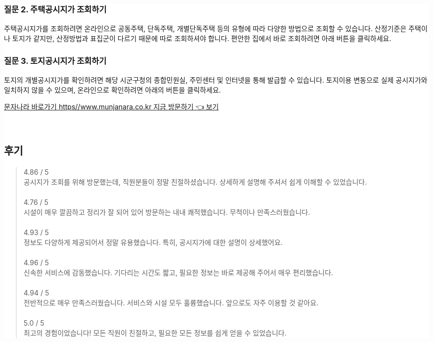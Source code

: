 <div itemscope="" itemprop="mainEntity" itemtype="https://schema.org/Question"> 
<h3 itemprop="name">질문 2. 주택공시지가 조회하기</h3> 
<div itemscope="" itemprop="acceptedAnswer" itemtype="https://schema.org/Answer"> 
<span itemprop="text"> 
<p>주택공시지가를 조회하려면 온라인으로 공동주택, 단독주택, 개별단독주택 등의 유형에 따라 다양한 방법으로 조회할 수 있습니다. 산정기준은 주택이나 토지가 같지만, 산정방법과 표집군이 다르기 때문에 따로 조회하셔야 합니다. 편안한 집에서 바로 조회하려면 아래 버튼을 클릭하세요.</p> 
</span> 
</div> 
</div> 

<div itemscope="" itemprop="mainEntity" itemtype="https://schema.org/Question"> 
<h3 itemprop="name">질문 3. 토지공시지가 조회하기</h3> 
<div itemscope="" itemprop="acceptedAnswer" itemtype="https://schema.org/Answer"> 
<span itemprop="text"> 
<p>토지의 개별공시지가를 확인하려면 해당 시군구청의 종합민원실, 주민센터 및 인터넷을 통해 발급할 수 있습니다. 토지이용 변동으로 실제 공시지가와 일치하지 않을 수 있으며, 온라인으로 확인하려면 아래의 버튼을 클릭하세요.</p> 
</span> 
</div> 
</div> 
</blockquote> 
</div>
<p><a class="click-button" title="문자나라 바로가기 https//www.munjanara.co.kr 지금 방문하기" href="https://afficreate.github.io/posts/%EB%AC%B8%EC%9E%90%EB%82%98%EB%9D%BC-%EB%B0%94%EB%A1%9C%EA%B0%80%EA%B8%B0-httpswww.munjanara.co.kr-%EC%A7%80%EA%B8%88-%EB%B0%A9%EB%AC%B8%ED%95%98%EA%B8%B0/" rel="dofollow">문자나라 바로가기 https//www.munjanara.co.kr 지금 방문하기 👈 보기</a></p><br>
<h2 id='후기'>후기</h2>
<div itemscope itemtype="https://schema.org/Product">
  <blockquote>
  <div itemprop="review" itemscope itemtype="https://schema.org/Review">
      <div itemprop="reviewRating" itemscope itemtype="https://schema.org/Rating"> <span itemprop="ratingValue">4.86</span> / <span itemprop="bestRating">5</span> </div>
      <span itemprop="reviewBody">공시지가 조회를 위해 방문했는데, 직원분들이 정말 친절하셨습니다. 상세하게 설명해 주셔서 쉽게 이해할 수 있었습니다.</span>
  </div>
  <br>
  <div itemprop="review" itemscope itemtype="https://schema.org/Review">
      <div itemprop="reviewRating" itemscope itemtype="https://schema.org/Rating"> <span itemprop="ratingValue">4.76</span> / <span itemprop="bestRating">5</span> </div>
      <span itemprop="reviewBody">시설이 매우 깔끔하고 정리가 잘 되어 있어 방문하는 내내 쾌적했습니다. 무척이나 만족스러웠습니다.</span>
  </div>
  <br>
  <div itemprop="review" itemscope itemtype="https://schema.org/Review">
      <div itemprop="reviewRating" itemscope itemtype="https://schema.org/Rating"> <span itemprop="ratingValue">4.93</span> / <span itemprop="bestRating">5</span> </div>
      <span itemprop="reviewBody">정보도 다양하게 제공되어서 정말 유용했습니다. 특히, 공시지가에 대한 설명이 상세했어요.</span>
  </div>
  <br>
  <div itemprop="review" itemscope itemtype="https://schema.org/Review">
      <div itemprop="reviewRating" itemscope itemtype="https://schema.org/Rating"> <span itemprop="ratingValue">4.96</span> / <span itemprop="bestRating">5</span> </div>
      <span itemprop="reviewBody">신속한 서비스에 감동했습니다. 기다리는 시간도 짧고, 필요한 정보는 바로 제공해 주어서 매우 편리했습니다.</span>
  </div>
  <br>
  <div itemprop="review" itemscope itemtype="https://schema.org/Review">
      <div itemprop="reviewRating" itemscope itemtype="https://schema.org/Rating"> <span itemprop="ratingValue">4.94</span> / <span itemprop="bestRating">5</span> </div>
      <span itemprop="reviewBody">전반적으로 매우 만족스러웠습니다. 서비스와 시설 모두 훌륭했습니다. 앞으로도 자주 이용할 것 같아요.</span>
  </div>
  <br>
  <div itemprop="review" itemscope itemtype="https://schema.org/Review">
      <div itemprop="reviewRating" itemscope itemtype="https://schema.org/Rating"> <span itemprop="ratingValue">5.0</span> / <span itemprop="bestRating">5</span> </div>
      <span itemprop="reviewBody">최고의 경험이었습니다! 모든 직원이 친절하고, 필요한 모든 정보를 쉽게 얻을 수 있었습니다.</span>
  </div>